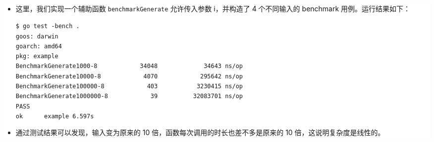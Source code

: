 - 这里，我们实现一个辅助函数 `benchmarkGenerate` 允许传入参数 i，并构造了 4 个不同输入的 benchmark 用例。运行结果如下：

  ```
  $ go test -bench .                                                       
  goos: darwin
  goarch: amd64
  pkg: example
  BenchmarkGenerate1000-8            34048             34643 ns/op
  BenchmarkGenerate10000-8            4070            295642 ns/op
  BenchmarkGenerate100000-8            403           3230415 ns/op
  BenchmarkGenerate1000000-8            39          32083701 ns/op
  PASS
  ok      example 6.597s
  ```

- 通过测试结果可以发现，输入变为原来的 10 倍，函数每次调用的时长也差不多是原来的 10 倍，这说明复杂度是线性的。


